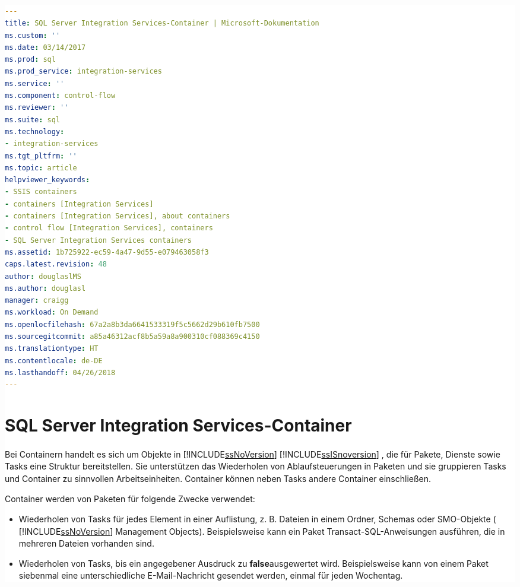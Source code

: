 ```yaml
---
title: SQL Server Integration Services-Container | Microsoft-Dokumentation
ms.custom: ''
ms.date: 03/14/2017
ms.prod: sql
ms.prod_service: integration-services
ms.service: ''
ms.component: control-flow
ms.reviewer: ''
ms.suite: sql
ms.technology:
- integration-services
ms.tgt_pltfrm: ''
ms.topic: article
helpviewer_keywords:
- SSIS containers
- containers [Integration Services]
- containers [Integration Services], about containers
- control flow [Integration Services], containers
- SQL Server Integration Services containers
ms.assetid: 1b725922-ec59-4a47-9d55-e079463058f3
caps.latest.revision: 48
author: douglaslMS
ms.author: douglasl
manager: craigg
ms.workload: On Demand
ms.openlocfilehash: 67a2a8b3da6641533319f5c5662d29b610fb7500
ms.sourcegitcommit: a85a46312acf8b5a59a8a900310cf088369c4150
ms.translationtype: HT
ms.contentlocale: de-DE
ms.lasthandoff: 04/26/2018
---
```

# <a name="integration-services-containers"></a>SQL Server Integration Services-Container
  Bei Containern handelt es sich um Objekte in [!INCLUDE[ssNoVersion](../../includes/ssnoversion-md.md)] [!INCLUDE[ssISnoversion](../../includes/ssisnoversion-md.md)] , die für Pakete, Dienste sowie Tasks eine Struktur bereitstellen. Sie unterstützen das Wiederholen von Ablaufsteuerungen in Paketen und sie gruppieren Tasks und Container zu sinnvollen Arbeitseinheiten. Container können neben Tasks andere Container einschließen.  
  
 Container werden von Paketen für folgende Zwecke verwendet:  
  
-   Wiederholen von Tasks für jedes Element in einer Auflistung, z. B. Dateien in einem Ordner, Schemas oder SMO-Objekte ( [!INCLUDE[ssNoVersion](../../includes/ssnoversion-md.md)] Management Objects). Beispielsweise kann ein Paket Transact-SQL-Anweisungen ausführen, die in mehreren Dateien vorhanden sind.  
  
-   Wiederholen von Tasks, bis ein angegebener Ausdruck zu **false**ausgewertet wird. Beispielsweise kann von einem Paket siebenmal eine unterschiedliche E-Mail-Nachricht gesendet werden, einmal für jeden Wochentag.  
  